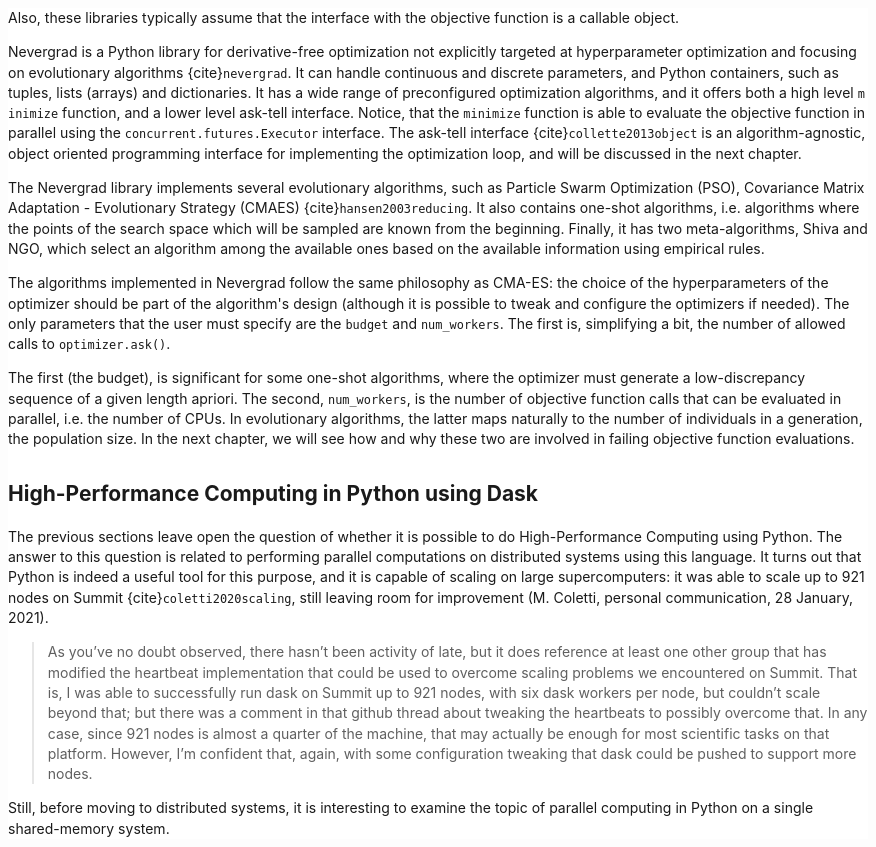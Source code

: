 Also, these libraries typically assume that the interface with the objective function is a callable object.

Nevergrad is a Python library for derivative-free optimization not explicitly targeted at hyperparameter optimization and focusing on evolutionary algorithms {cite}`nevergrad`. It can handle continuous and discrete parameters, and Python containers, such as tuples, lists (arrays) and dictionaries. It has a wide range of preconfigured optimization algorithms, and it offers both a high level `minimize` function, and a lower level ask-tell interface. Notice, that the `minimize` function is able to evaluate the objective function in parallel using the `concurrent.futures.Executor` interface. The ask-tell interface {cite}`collette2013object` is an algorithm-agnostic, object oriented programming interface for implementing the optimization loop, and will be discussed in the next chapter.


The Nevergrad library implements several evolutionary algorithms, such as Particle Swarm Optimization (PSO), Covariance Matrix Adaptation - Evolutionary Strategy (CMAES) {cite}`hansen2003reducing`. It also contains one-shot algorithms, i.e. algorithms where the points of the search space which will be sampled are known from the beginning. Finally, it has two meta-algorithms, Shiva and NGO, which select an algorithm among the available ones based on the available information using empirical rules.

The algorithms implemented in Nevergrad follow the same philosophy as CMA-ES: the choice of the hyperparameters of the optimizer should be part of the algorithm's design (although it is possible to tweak and configure the optimizers if needed). The only parameters that the user must specify are the `budget` and `num_workers`. The first is, simplifying a bit, the number of allowed calls to `optimizer.ask()`. 

The first (the budget), is significant for some one-shot algorithms, where the optimizer must generate a low-discrepancy sequence of a given length apriori. The second, `num_workers`, is the number of objective function calls that can be evaluated in parallel, i.e. the number of CPUs. In evolutionary algorithms, the latter maps naturally to the number of individuals in a generation, the population size. In the next chapter, we will see how and why these two are involved in failing objective function evaluations.

## High-Performance Computing in Python using Dask

The previous sections leave open the question of whether it is possible to do High-Performance Computing using Python. The answer to this question is related to performing parallel computations on distributed systems using this language. It turns out that Python is indeed a useful tool for this purpose, and it is capable of scaling on large supercomputers: it was able to scale up to 921 nodes on Summit {cite}`coletti2020scaling`, still leaving room for improvement (M. Coletti, personal communication, 28 January, 2021).

> As you’ve no doubt observed, there hasn’t been activity of late, but it does reference at least one other group that has modified the heartbeat implementation that could be used to overcome scaling problems we encountered on Summit.  That is, I was able to successfully run dask on Summit up to 921 nodes, with six dask workers per node, but couldn’t scale beyond that; but there was a comment in that github thread about tweaking the heartbeats to possibly overcome that.  In any case, since 921 nodes is almost a quarter of the machine, that may actually be enough for most scientific tasks on that platform.  However, I’m confident that, again, with some configuration tweaking that dask could be pushed to support more nodes.

Still, before moving to distributed systems, it is interesting to examine the topic of parallel computing in Python on a single shared-memory system.
